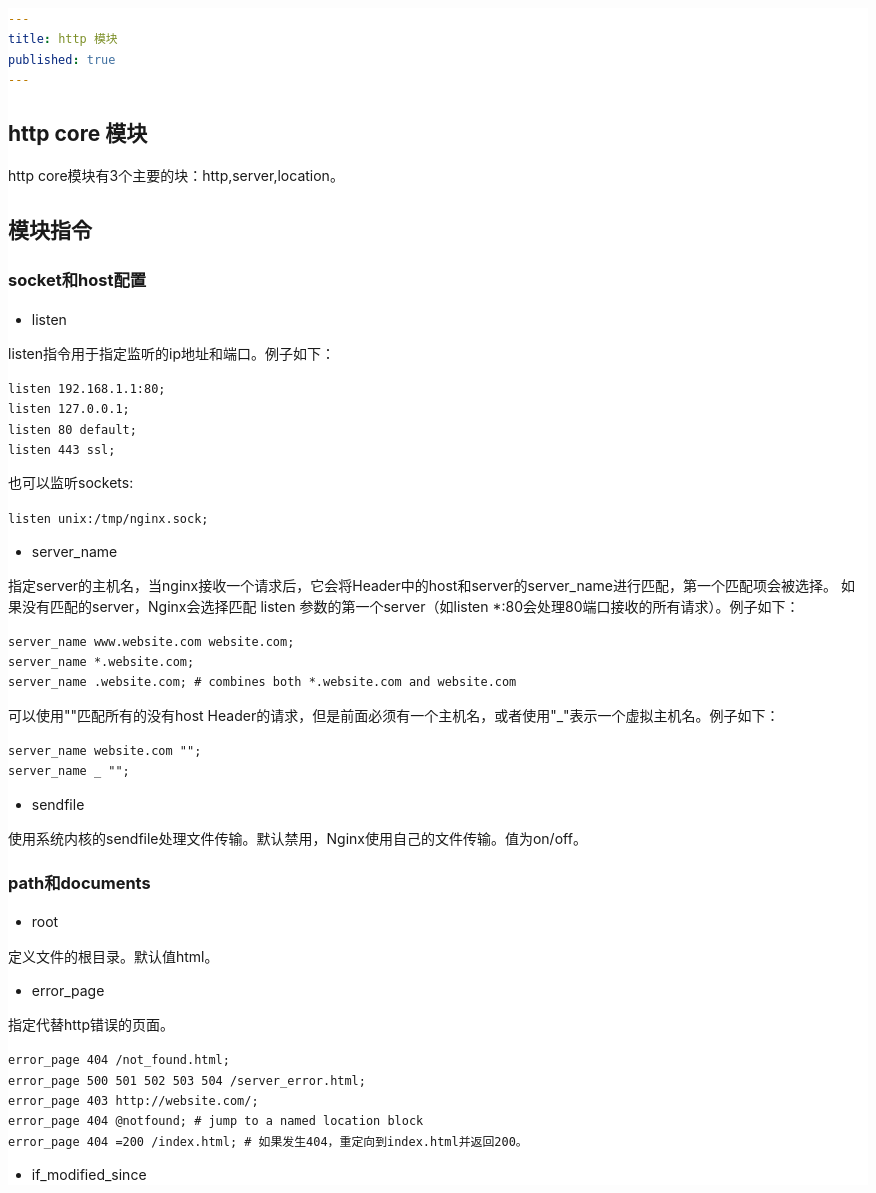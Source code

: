 ```yaml
---
title: http 模块
published: true
---
```



## http core 模块
http core模块有3个主要的块：http,server,location。

## 模块指令
### socket和host配置

* listen

listen指令用于指定监听的ip地址和端口。例子如下：
```
listen 192.168.1.1:80;
listen 127.0.0.1;
listen 80 default;
listen 443 ssl;
```
也可以监听sockets:
```
listen unix:/tmp/nginx.sock;
```

* server_name

指定server的主机名，当nginx接收一个请求后，它会将Header中的host和server的server_name进行匹配，第一个匹配项会被选择。
如果没有匹配的server，Nginx会选择匹配 listen 参数的第一个server（如listen *:80会处理80端口接收的所有请求）。例子如下：
```
server_name www.website.com website.com;
server_name *.website.com;
server_name .website.com; # combines both *.website.com and website.com
```
可以使用""匹配所有的没有host Header的请求，但是前面必须有一个主机名，或者使用"_"表示一个虚拟主机名。例子如下：
```
server_name website.com "";
server_name _ "";
```
* sendfile

使用系统内核的sendfile处理文件传输。默认禁用，Nginx使用自己的文件传输。值为on/off。

### path和documents

* root

定义文件的根目录。默认值html。

* error_page

指定代替http错误的页面。
```
error_page 404 /not_found.html;
error_page 500 501 502 503 504 /server_error.html;
error_page 403 http://website.com/;
error_page 404 @notfound; # jump to a named location block
error_page 404 =200 /index.html; # 如果发生404，重定向到index.html并返回200。
```
* if_modified_since
